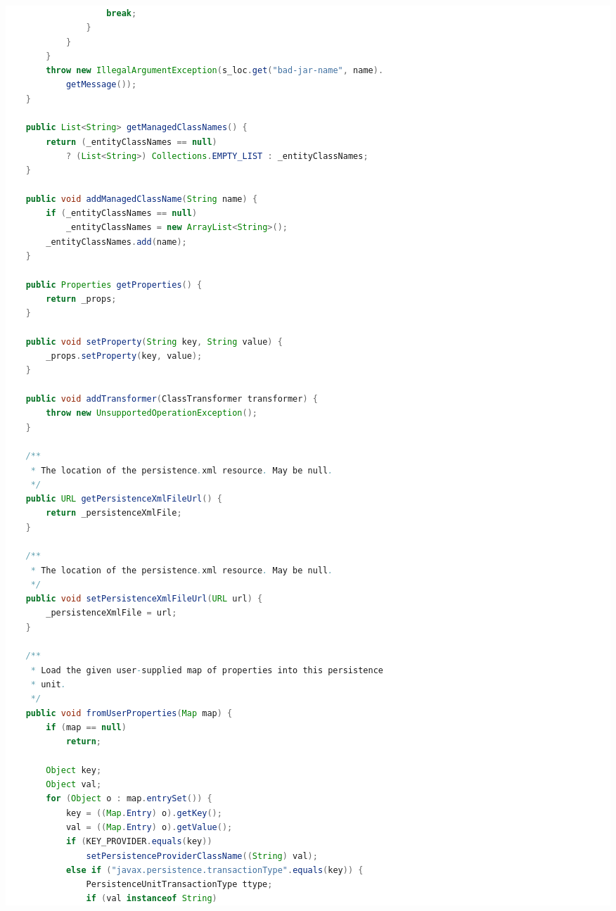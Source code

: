```java
                    break;
                }
            }
        }
        throw new IllegalArgumentException(s_loc.get("bad-jar-name", name).
            getMessage());
    }

    public List<String> getManagedClassNames() {
        return (_entityClassNames == null)
            ? (List<String>) Collections.EMPTY_LIST : _entityClassNames;
    }

    public void addManagedClassName(String name) {
        if (_entityClassNames == null)
            _entityClassNames = new ArrayList<String>();
        _entityClassNames.add(name);
    }

    public Properties getProperties() {
        return _props;
    }

    public void setProperty(String key, String value) {
        _props.setProperty(key, value);
    }

    public void addTransformer(ClassTransformer transformer) {
        throw new UnsupportedOperationException();
    }

    /**
     * The location of the persistence.xml resource. May be null.
     */
    public URL getPersistenceXmlFileUrl() {
        return _persistenceXmlFile;
    }

    /**
     * The location of the persistence.xml resource. May be null.
     */
    public void setPersistenceXmlFileUrl(URL url) {
        _persistenceXmlFile = url;
    }

    /**
     * Load the given user-supplied map of properties into this persistence
     * unit.
     */
    public void fromUserProperties(Map map) {
        if (map == null)
            return;

        Object key;
        Object val;
        for (Object o : map.entrySet()) {
            key = ((Map.Entry) o).getKey();
            val = ((Map.Entry) o).getValue();
            if (KEY_PROVIDER.equals(key))
                setPersistenceProviderClassName((String) val);
            else if ("javax.persistence.transactionType".equals(key)) {
                PersistenceUnitTransactionType ttype;
                if (val instanceof String)
```